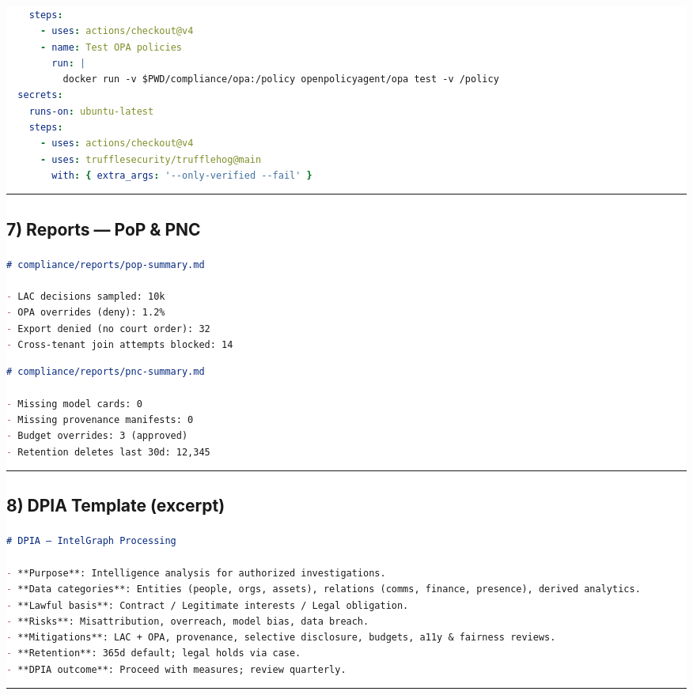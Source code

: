 ```yaml
    steps:
      - uses: actions/checkout@v4
      - name: Test OPA policies
        run: |
          docker run -v $PWD/compliance/opa:/policy openpolicyagent/opa test -v /policy
  secrets:
    runs-on: ubuntu-latest
    steps:
      - uses: actions/checkout@v4
      - uses: trufflesecurity/trufflehog@main
        with: { extra_args: '--only-verified --fail' }
```

---

## 7) Reports — PoP & PNC

```md
# compliance/reports/pop-summary.md

- LAC decisions sampled: 10k
- OPA overrides (deny): 1.2%
- Export denied (no court order): 32
- Cross‑tenant join attempts blocked: 14
```

```md
# compliance/reports/pnc-summary.md

- Missing model cards: 0
- Missing provenance manifests: 0
- Budget overrides: 3 (approved)
- Retention deletes last 30d: 12,345
```

---

## 8) DPIA Template (excerpt)

```md
# DPIA — IntelGraph Processing

- **Purpose**: Intelligence analysis for authorized investigations.
- **Data categories**: Entities (people, orgs, assets), relations (comms, finance, presence), derived analytics.
- **Lawful basis**: Contract / Legitimate interests / Legal obligation.
- **Risks**: Misattribution, overreach, model bias, data breach.
- **Mitigations**: LAC + OPA, provenance, selective disclosure, budgets, a11y & fairness reviews.
- **Retention**: 365d default; legal holds via case.
- **DPIA outcome**: Proceed with measures; review quarterly.
```

---
